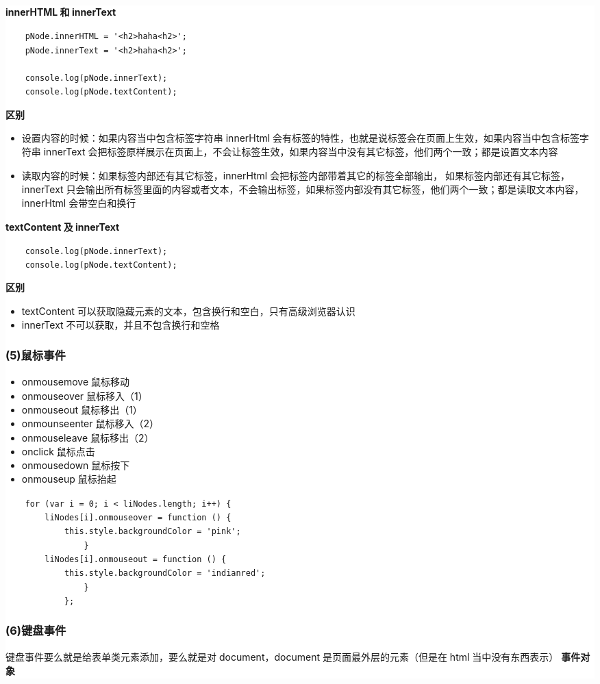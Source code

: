 **innerHTML 和 innerText**

```
    pNode.innerHTML = '<h2>haha<h2>';
    pNode.innerText = '<h2>haha<h2>';

    console.log(pNode.innerText);
    console.log(pNode.textContent);
```

**区别**

- 设置内容的时候：如果内容当中包含标签字符串 innerHtml 会有标签的特性，也就是说标签会在页面上生效，如果内容当中包含标签字符串 innerText 会把标签原样展示在页面上，不会让标签生效，如果内容当中没有其它标签，他们两个一致；都是设置文本内容

- 读取内容的时候：如果标签内部还有其它标签，innerHtml 会把标签内部带着其它的标签全部输出， 如果标签内部还有其它标签，innerText 只会输出所有标签里面的内容或者文本，不会输出标签，如果标签内部没有其它标签，他们两个一致；都是读取文本内容，innerHtml 会带空白和换行

**textContent 及 innerText**

```
    console.log(pNode.innerText);
    console.log(pNode.textContent);
```

**区别**

- textContent 可以获取隐藏元素的文本，包含换行和空白，只有高级浏览器认识
- innerText 不可以获取，并且不包含换行和空格

### (5)鼠标事件

- onmousemove 鼠标移动
- onmouseover 鼠标移入（1）
- onmouseout 鼠标移出（1）
- onmounseenter 鼠标移入（2）
- onmouseleave 鼠标移出（2）
- onclick 鼠标点击
- onmousedown 鼠标按下
- onmouseup 鼠标抬起

```
    for (var i = 0; i < liNodes.length; i++) {
        liNodes[i].onmouseover = function () {
            this.style.backgroundColor = 'pink';
                }
        liNodes[i].onmouseout = function () {
            this.style.backgroundColor = 'indianred';
                }
            };
```

### (6)键盘事件

键盘事件要么就是给表单类元素添加，要么就是对 document，document 是页面最外层的元素（但是在 html 当中没有东西表示）
**事件对象**
